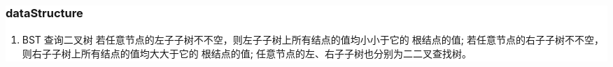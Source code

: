 
### dataStructure

1. BST 查询二叉树
若任意节点的左⼦子树不不空，则左⼦子树上所有结点的值均⼩小于它的 根结点的值;
若任意节点的右⼦子树不不空，则右⼦子树上所有结点的值均⼤大于它的 根结点的值;
任意节点的左、右⼦子树也分别为⼆二叉查找树。